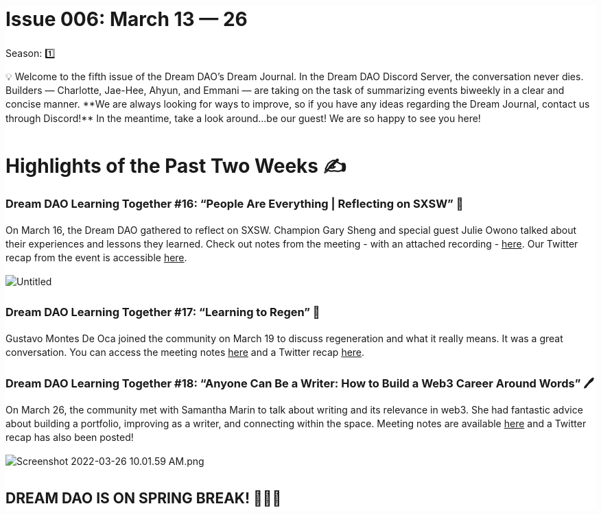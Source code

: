 # Issue 006: March 13 — 26

Season: 1️⃣

<aside>
💡 Welcome to the fifth issue of the Dream DAO’s Dream Journal. In the Dream DAO Discord Server, the conversation never dies. Builders — Charlotte, Jae-Hee, Ahyun, and Emmani — are taking on the task of summarizing events biweekly in a clear and concise manner.  **We are always looking for ways to improve, so if you have any ideas regarding the Dream Journal, contact us through Discord!** In the meantime, take a look around...be our guest! We are so happy to see you here!

</aside>

# Highlights of the Past Two Weeks ✍️

### Dream DAO Learning Together #16: “People Are Everything | Reflecting on SXSW” 👥

On March 16, the Dream DAO gathered to reflect on SXSW.  Champion Gary Sheng and special guest Julie Owono talked about their experiences and lessons they learned.  Check out notes from the meeting - with an attached recording - [here](../../Dream%20DAO%20Events%205eb4b870ef7643a4986aa5b6f0fdb3b8/Dream%20DAO%20Events%200612daaf307c45b988a66d425cab4dda/Dream%20DAO%20Learning%20Together%20#16%20%E2%80%9CPeople%20Are%20Everyt%207dea2fff30ad4d858e08842dce5a61a4.md).  Our Twitter recap from the event is accessible [here](https://twitter.com/DreamDAO_/status/1504264247689158664?s=20&t=AiBT_HfowRfBg4ml2kxPhw).

![Untitled](Issue%20006%20March%2013%20%E2%80%94%2026%205d83d3da17df463b97ca65cc6cd338b4/Untitled.png)

### Dream DAO Learning Together #17: “Learning to Regen” 🥀

Gustavo Montes De Oca joined the community on March 19 to discuss regeneration and what it really means.  It was a great conversation.  You can access the meeting notes [here](../../Dream%20DAO%20Events%205eb4b870ef7643a4986aa5b6f0fdb3b8/Dream%20DAO%20Events%200612daaf307c45b988a66d425cab4dda/Dream%20DAO%20Learning%20Together%20#17%20%E2%80%9CLearning%20to%20Regen%20560bd9c528dc4abaa0b70992978ac068.md) and a Twitter recap [here](https://twitter.com/DreamDAO_/status/1505565338909380608?s=20&t=AiBT_HfowRfBg4ml2kxPhw).

### Dream DAO Learning Together #18: “Anyone Can Be a Writer: How to Build a Web3 Career Around Words” 🖊️

On March 26, the community met with Samantha Marin to talk about writing and its relevance in web3.  She had fantastic advice about building a portfolio, improving as a writer, and connecting within the space.  Meeting notes are available [here](../../Dream%20DAO%20Events%205eb4b870ef7643a4986aa5b6f0fdb3b8/Dream%20DAO%20Events%200612daaf307c45b988a66d425cab4dda/Dream%20DAO%20Learning%20Together%20#18%20%E2%80%9CAnyone%20Can%20Be%20a%20W%201d0d1d811e224c0da9eaa1741bf2b9fd.md) and a Twitter recap has also been posted!

![Screenshot 2022-03-26 10.01.59 AM.png](Issue%20006%20March%2013%20%E2%80%94%2026%205d83d3da17df463b97ca65cc6cd338b4/Screenshot_2022-03-26_10.01.59_AM.png)

## DREAM DAO IS ON SPRING BREAK! 🏄🏽‍♀️
